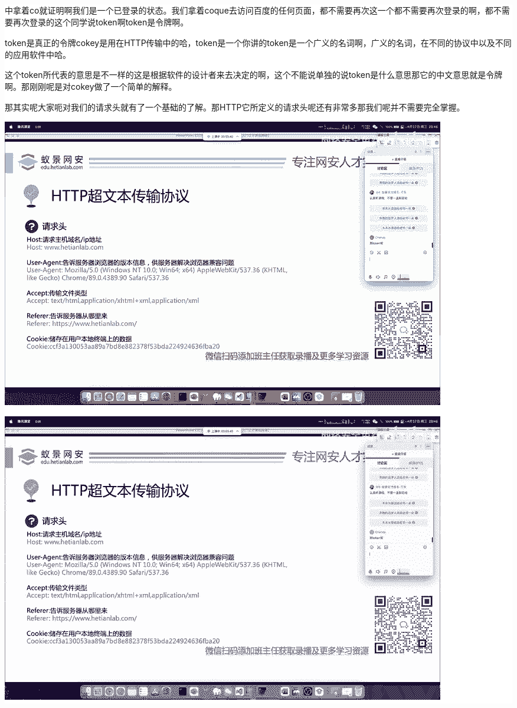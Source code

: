 中拿着co就证明啊我们是一个已登录的状态。我们拿着coque去访问百度的任何页面，都不需要再次这一个都不需要再次登录的啊，都不需要再次登录的这个同学说token啊token是令牌啊。

token是真正的令牌cokey是用在HTTP传输中的哈，token是一个你讲的token是一个广义的名词啊，广义的名词，在不同的协议中以及不同的应用软件中哈。

这个token所代表的意思是不一样的这是根据软件的设计者来去决定的啊，这个不能说单独的说token是什么意思那它的中文意思就是令牌啊。那刚刚呢是对cokey做了一个简单的解释。

那其实呢大家呃对我们的请求头就有了一个基础的了解。那HTTP它所定义的请求头呢还有非常多那我们呢并不需要完全掌握。



![](img/04a57c7b44d9f27112c0ab04d868f9d0_94.png)

![](img/04a57c7b44d9f27112c0ab04d868f9d0_95.png)
